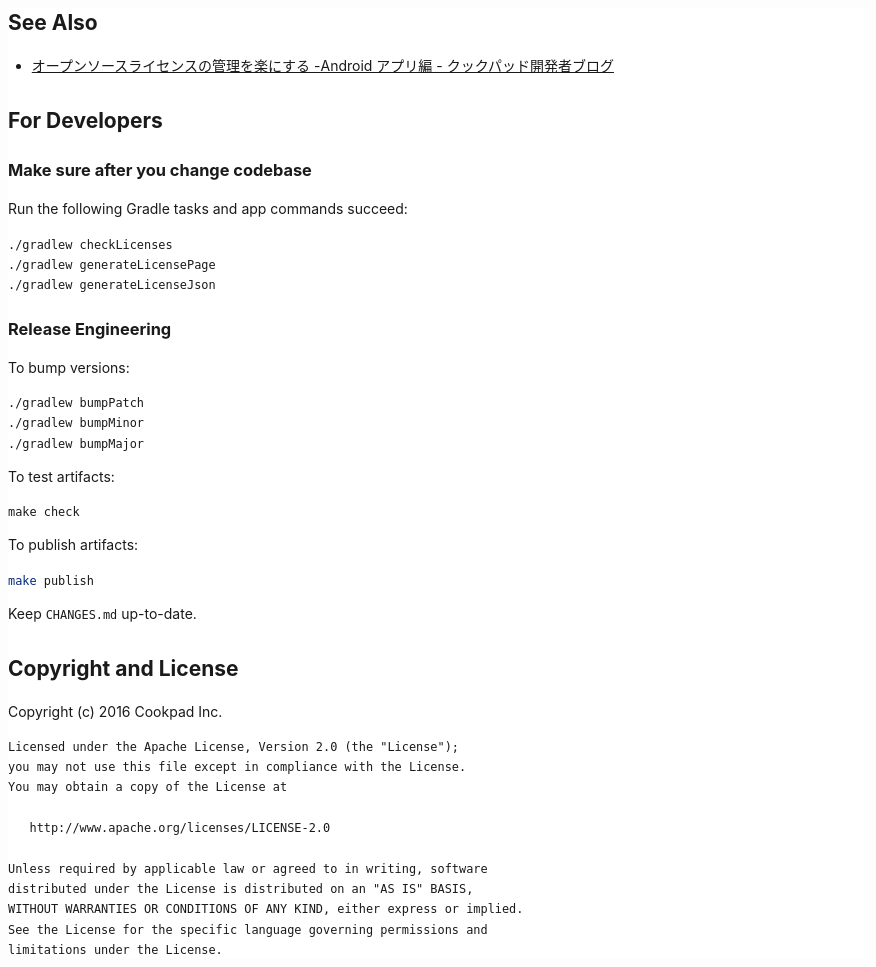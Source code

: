 ## See Also

- [オープンソースライセンスの管理を楽にする -Android アプリ編 - クックパッド開発者ブログ](http://techlife.cookpad.com/entry/2016/04/28/183000)

## For Developers
### Make sure after you change codebase

Run the following Gradle tasks and app commands succeed:

```sh
./gradlew checkLicenses
./gradlew generateLicensePage
./gradlew generateLicenseJson
```

### Release Engineering

To bump versions:

```sh
./gradlew bumpPatch
./gradlew bumpMinor
./gradlew bumpMajor
```

To test artifacts:

```
make check
```

To publish artifacts:

```sh
make publish
```

Keep `CHANGES.md` up-to-date.

## Copyright and License

Copyright (c) 2016 Cookpad Inc.

```
Licensed under the Apache License, Version 2.0 (the "License");
you may not use this file except in compliance with the License.
You may obtain a copy of the License at

   http://www.apache.org/licenses/LICENSE-2.0

Unless required by applicable law or agreed to in writing, software
distributed under the License is distributed on an "AS IS" BASIS,
WITHOUT WARRANTIES OR CONDITIONS OF ANY KIND, either express or implied.
See the License for the specific language governing permissions and
limitations under the License.
```
